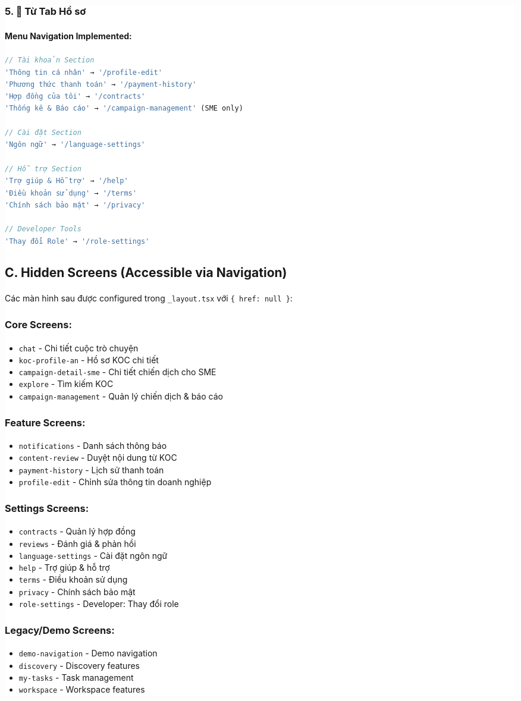 ### 5. 👤 Từ Tab Hồ sơ

#### Menu Navigation Implemented:
```typescript
// Tài khoản Section
'Thông tin cá nhân' → '/profile-edit'
'Phương thức thanh toán' → '/payment-history'  
'Hợp đồng của tôi' → '/contracts'
'Thống kê & Báo cáo' → '/campaign-management' (SME only)

// Cài đặt Section  
'Ngôn ngữ' → '/language-settings'

// Hỗ trợ Section
'Trợ giúp & Hỗ trợ' → '/help'
'Điều khoản sử dụng' → '/terms'
'Chính sách bảo mật' → '/privacy'

// Developer Tools
'Thay đổi Role' → '/role-settings'
```

## C. Hidden Screens (Accessible via Navigation)

Các màn hình sau được configured trong `_layout.tsx` với `{ href: null }`:

### Core Screens:
- `chat` - Chi tiết cuộc trò chuyện
- `koc-profile-an` - Hồ sơ KOC chi tiết
- `campaign-detail-sme` - Chi tiết chiến dịch cho SME
- `explore` - Tìm kiếm KOC
- `campaign-management` - Quản lý chiến dịch & báo cáo

### Feature Screens:
- `notifications` - Danh sách thông báo
- `content-review` - Duyệt nội dung từ KOC
- `payment-history` - Lịch sử thanh toán
- `profile-edit` - Chỉnh sửa thông tin doanh nghiệp

### Settings Screens:
- `contracts` - Quản lý hợp đồng
- `reviews` - Đánh giá & phản hồi
- `language-settings` - Cài đặt ngôn ngữ
- `help` - Trợ giúp & hỗ trợ
- `terms` - Điều khoản sử dụng
- `privacy` - Chính sách bảo mật
- `role-settings` - Developer: Thay đổi role

### Legacy/Demo Screens:
- `demo-navigation` - Demo navigation
- `discovery` - Discovery features
- `my-tasks` - Task management
- `workspace` - Workspace features
